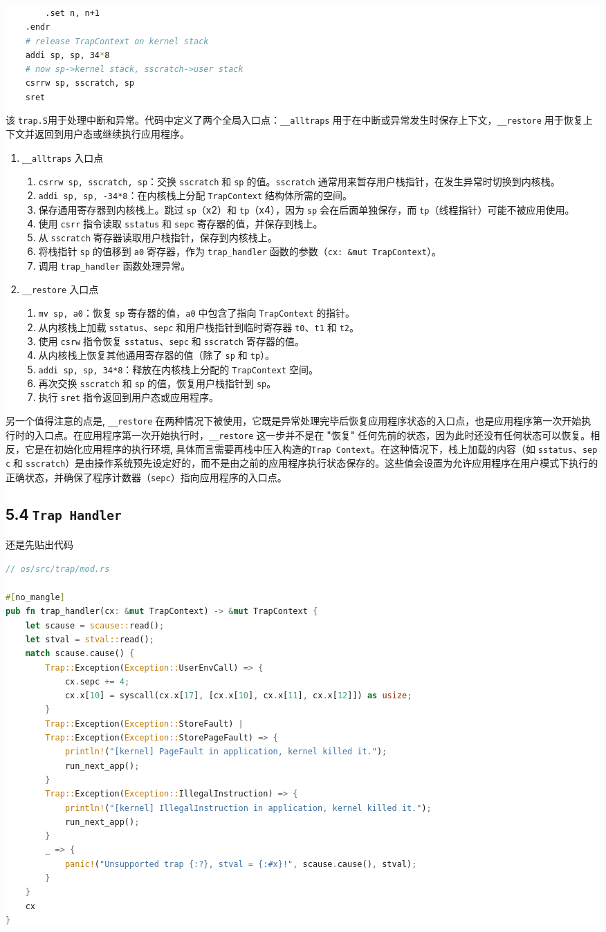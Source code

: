 ```bash
        .set n, n+1
    .endr
    # release TrapContext on kernel stack
    addi sp, sp, 34*8
    # now sp->kernel stack, sscratch->user stack
    csrrw sp, sscratch, sp
    sret
```
该 `trap.S`用于处理中断和异常。代码中定义了两个全局入口点：`__alltraps` 用于在中断或异常发生时保存上下文，`__restore` 用于恢复上下文并返回到用户态或继续执行应用程序。

1. `__alltraps` 入口点
   1. `csrrw sp, sscratch, sp`：交换 `sscratch` 和 `sp` 的值。`sscratch` 通常用来暂存用户栈指针，在发生异常时切换到内核栈。
   2. `addi sp, sp, -34*8`：在内核栈上分配 `TrapContext` 结构体所需的空间。
   3. 保存通用寄存器到内核栈上。跳过 `sp`（x2）和 `tp`（x4），因为 `sp` 会在后面单独保存，而 `tp`（线程指针）可能不被应用使用。
   4. 使用 `csrr` 指令读取 `sstatus` 和 `sepc` 寄存器的值，并保存到栈上。
   5. 从 `sscratch` 寄存器读取用户栈指针，保存到内核栈上。
   6. 将栈指针 `sp` 的值移到 `a0` 寄存器，作为 `trap_handler` 函数的参数（`cx: &mut TrapContext`）。
   7. 调用 `trap_handler` 函数处理异常。

2. `__restore` 入口点
    1. `mv sp, a0`：恢复 `sp` 寄存器的值，`a0` 中包含了指向 `TrapContext` 的指针。
    2. 从内核栈上加载 `sstatus`、`sepc` 和用户栈指针到临时寄存器 `t0`、`t1` 和 `t2`。
    3. 使用 `csrw` 指令恢复 `sstatus`、`sepc` 和 `sscratch` 寄存器的值。
    4. 从内核栈上恢复其他通用寄存器的值（除了 `sp` 和 `tp`）。
    5. `addi sp, sp, 34*8`：释放在内核栈上分配的 `TrapContext` 空间。
    6. 再次交换 `sscratch` 和 `sp` 的值，恢复用户栈指针到 `sp`。
    7. 执行 `sret` 指令返回到用户态或应用程序。

另一个值得注意的点是, `__restore` 在两种情况下被使用，它既是异常处理完毕后恢复应用程序状态的入口点，也是应用程序第一次开始执行时的入口点。在应用程序第一次开始执行时，`__restore` 这一步并不是在 "恢复" 任何先前的状态，因为此时还没有任何状态可以恢复。相反，它是在初始化应用程序的执行环境, 具体而言需要再栈中压入构造的`Trap Context`。在这种情况下，栈上加载的内容（如 `sstatus`、`sepc` 和 `sscratch`）是由操作系统预先设定好的，而不是由之前的应用程序执行状态保存的。这些值会设置为允许应用程序在用户模式下执行的正确状态，并确保了程序计数器（`sepc`）指向应用程序的入口点。


## 5.4 `Trap Handler`
还是先贴出代码
```rust
// os/src/trap/mod.rs

#[no_mangle]
pub fn trap_handler(cx: &mut TrapContext) -> &mut TrapContext {
    let scause = scause::read();
    let stval = stval::read();
    match scause.cause() {
        Trap::Exception(Exception::UserEnvCall) => {
            cx.sepc += 4;
            cx.x[10] = syscall(cx.x[17], [cx.x[10], cx.x[11], cx.x[12]]) as usize;
        }
        Trap::Exception(Exception::StoreFault) |
        Trap::Exception(Exception::StorePageFault) => {
            println!("[kernel] PageFault in application, kernel killed it.");
            run_next_app();
        }
        Trap::Exception(Exception::IllegalInstruction) => {
            println!("[kernel] IllegalInstruction in application, kernel killed it.");
            run_next_app();
        }
        _ => {
            panic!("Unsupported trap {:?}, stval = {:#x}!", scause.cause(), stval);
        }
    }
    cx
}
```